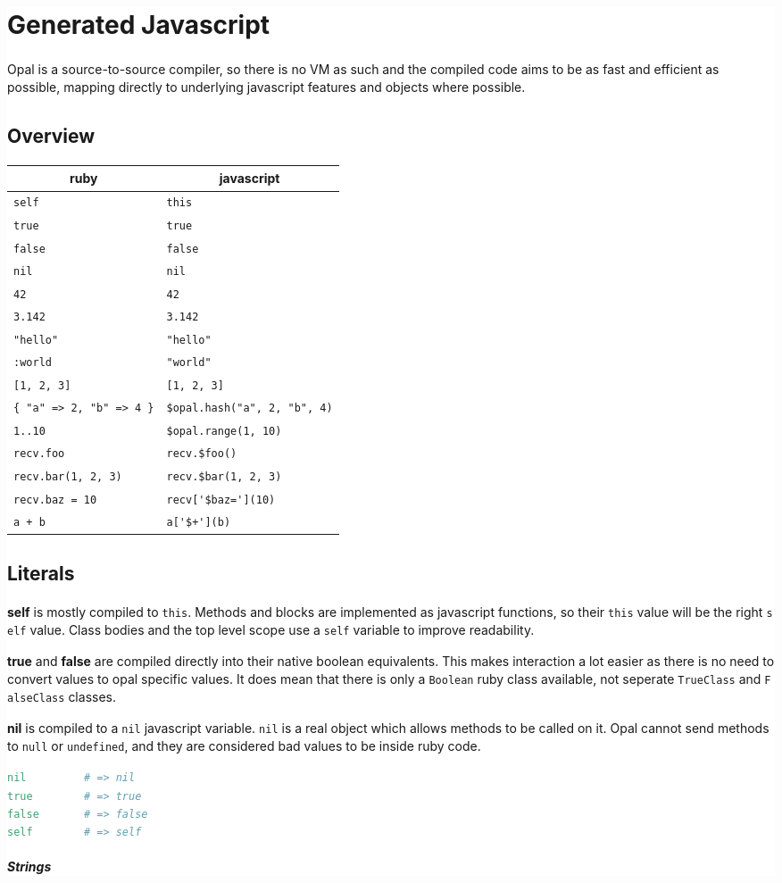 # Generated Javascript

Opal is a source-to-source compiler, so there is no VM as such and the
compiled code aims to be as fast and efficient as possible, mapping
directly to underlying javascript features and objects where possible.

## Overview

ruby                     | javascript
-------------------------|---------------------------
`self`                   | `this`
`true`                   | `true`
`false`                  | `false`
`nil`                    | `nil`
`42`                     | `42`
`3.142`                  | `3.142`
`"hello"`                | `"hello"`
`:world`                 | `"world"`
`[1, 2, 3]`              | `[1, 2, 3]`
`{ "a" => 2, "b" => 4 }` | `$opal.hash("a", 2, "b", 4)`
`1..10`                  | `$opal.range(1, 10)`
`recv.foo`               | `recv.$foo()`
`recv.bar(1, 2, 3)`      | `recv.$bar(1, 2, 3)`
`recv.baz = 10`          | `recv['$baz='](10)`
`a + b`                  | `a['$+'](b)`

## Literals

**self** is mostly compiled to `this`. Methods and blocks are implemented
as javascript functions, so their `this` value will be the right
`self` value. Class bodies and the top level scope use a `self` variable
to improve readability.

**true** and **false** are compiled directly into their native boolean
equivalents. This makes interaction a lot easier as there is no need
to convert values to opal specific values. It does mean that there is
only a `Boolean` ruby class available, not seperate `TrueClass` and
`FalseClass` classes.

**nil** is compiled to a `nil` javascript variable. `nil` is a real object
which allows methods to be called on it. Opal cannot send methods to `null`
or `undefined`, and they are considered bad values to be inside ruby code.

```ruby
nil         # => nil
true        # => true
false       # => false
self        # => self
```

##### Strings
